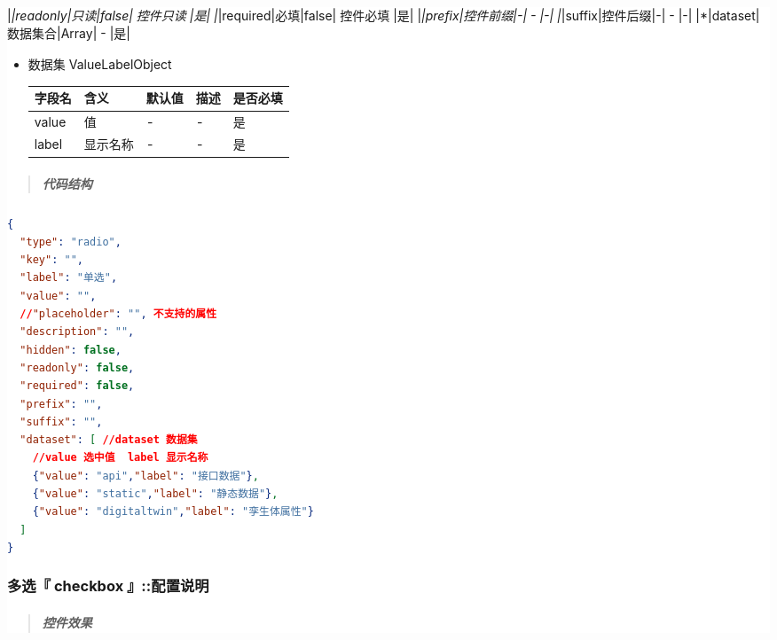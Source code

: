 |*|readonly|只读|false| 控件只读 |是|
|*|required|必填|false| 控件必填 |是|
|*|prefix|控件前缀|-| - |-|
|*|suffix|控件后缀|-| - |-|
|*|dataset|数据集合|Array<ValueLabelObject>| - |是|

- 数据集 ValueLabelObject
  
  |字段名|含义|默认值|描述|是否必填|
  |-|-|-|-|-|
  |value|值|-| - |是|
  |label|显示名称|-| - |是|

>##### 代码结构
```JSON
{
  "type": "radio",
  "key": "",
  "label": "单选",
  "value": "",
  //"placeholder": "", 不支持的属性
  "description": "",
  "hidden": false,
  "readonly": false,
  "required": false,
  "prefix": "",
  "suffix": "",
  "dataset": [ //dataset 数据集 
    //value 选中值  label 显示名称
    {"value": "api","label": "接口数据"},
    {"value": "static","label": "静态数据"},
    {"value": "digitaltwin","label": "孪生体属性"}
  ]
}
```

### 多选『 checkbox 』::配置说明

>##### 控件效果